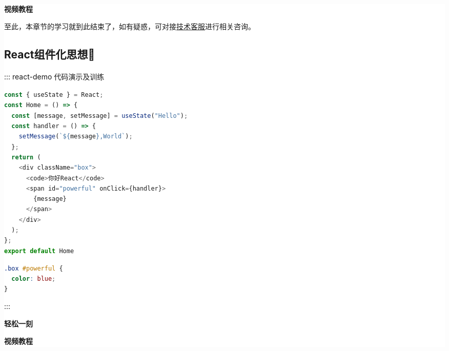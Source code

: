 **视频教程**
<VideoPlayer
  src="https://cdn.cnbj1.fds.api.mi-img.com/mi-mall/97ac2dcc1367e03ac580204d6ca9a724.mp4"/>

至此，本章节的学习就到此结束了，如有疑惑，可对接[技术客服](https://work.weixin.qq.com/kfid/kfc8c0fd9b49c1f38b8)进行相关咨询。



















## React组件化思想:gem:
::: react-demo 代码演示及训练
```js
const { useState } = React;
const Home = () => {
  const [message, setMessage] = useState("Hello");
  const handler = () => {
    setMessage(`${message},World`);
  };
  return (
    <div className="box">
      <code>你好React</code>
      <span id="powerful" onClick={handler}>
        {message}
      </span>
    </div>
  );
};
export default Home
```
```css
.box #powerful {
  color: blue;
}
```
:::


**轻松一刻**
<AudioPlayer
  src="/mp3/像鱼.mp3"
  title="像鱼"
  poster="/mp3/像鱼.jpg"
/>

**视频教程**
<VideoPlayer
  src="https://cdn.cnbj1.fds.api.mi-img.com/mi-mall/97ac2dcc1367e03ac580204d6ca9a724.mp4"/>
